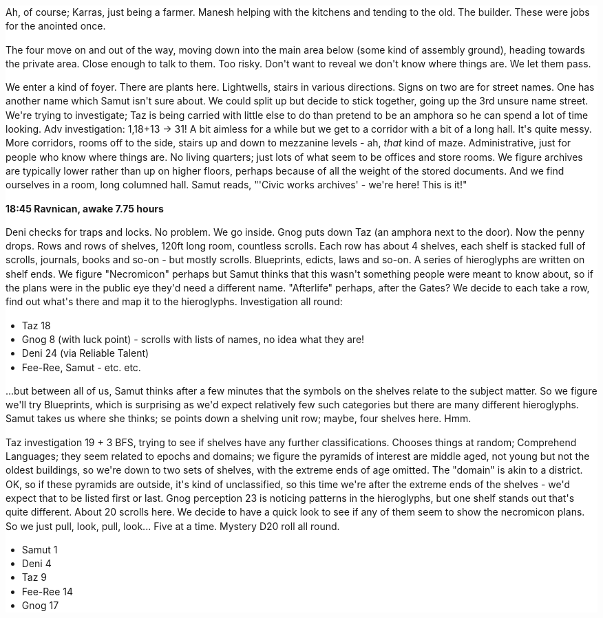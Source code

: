 Ah, of course; Karras, just being a farmer. Manesh helping with the kitchens and tending to the old. The builder. These were jobs for the anointed once.

The four move on and out of the way, moving down into the main area below (some kind of assembly ground), heading towards the private area. Close enough to talk to them. Too risky. Don't want to reveal we don't know where things are. We let them pass.

We enter a kind of foyer. There are plants here. Lightwells, stairs in various directions. Signs on two are for street names. One has another name which Samut isn't sure about. We could split up but decide to stick together, going up the 3rd unsure name street. We're trying to investigate; Taz is being carried with little else to do than pretend to be an amphora so he can spend a lot of time looking. Adv investigation: 1,18+13 -> 31! A bit aimless for a while but we get to a corridor with a bit of a long hall. It's quite messy. More corridors, rooms off to the side, stairs up and down to mezzanine levels - ah, *that* kind of maze. Administrative, just for people who know where things are. No living quarters; just lots of what seem to be offices and store rooms. We figure archives are typically lower rather than up on higher floors, perhaps because of all the weight of the stored documents. And we find ourselves in a room, long columned hall. Samut reads, "'Civic works archives' - we're here! This is it!"

**18:45 Ravnican, awake 7.75 hours**

Deni checks for traps and locks. No problem. We go inside. Gnog puts down Taz (an amphora next to the door). Now the penny drops. Rows and rows of shelves, 120ft long room, countless scrolls. Each row has about 4 shelves, each shelf is stacked full of scrolls, journals, books and so-on - but mostly scrolls. Blueprints, edicts, laws and so-on. A series of hieroglyphs are written on shelf ends. We figure "Necromicon" perhaps but Samut thinks that this wasn't something people were meant to know about, so if the plans were in the public eye they'd need a different name. "Afterlife" perhaps, after the Gates? We decide to each take a row, find out what's there and map it to the hieroglyphs. Investigation all round:

* Taz 18
* Gnog 8 (with luck point) - scrolls with lists of names, no idea what they are!
* Deni 24 (via Reliable Talent)
* Fee-Ree, Samut - etc. etc.

...but between all of us, Samut thinks after a few minutes that the symbols on the shelves relate to the subject matter. So we figure we'll try Blueprints, which is surprising as we'd expect relatively few such categories but there are many different hieroglyphs. Samut takes us where she thinks; se points down a shelving unit row; maybe, four shelves here. Hmm.

Taz investigation 19 + 3 BFS, trying to see if shelves have any further classifications. Chooses things at random; Comprehend Languages; they seem related to epochs and domains; we figure the pyramids of interest are middle aged, not young but not the oldest buildings, so we're down to two sets of shelves, with the extreme ends of age omitted. The "domain" is akin to a district. OK, so if these pyramids are outside, it's kind of unclassified, so this time we're after the extreme ends of the shelves - we'd expect that to be listed first or last. Gnog perception 23 is noticing patterns in the hieroglyphs, but one shelf stands out that's quite different. About 20 scrolls here. We decide to have a quick look to see if any of them seem to show the necromicon plans. So we just pull, look, pull, look... Five at a time. Mystery D20 roll all round.

* Samut 1
* Deni 4
* Taz 9
* Fee-Ree 14
* Gnog 17
